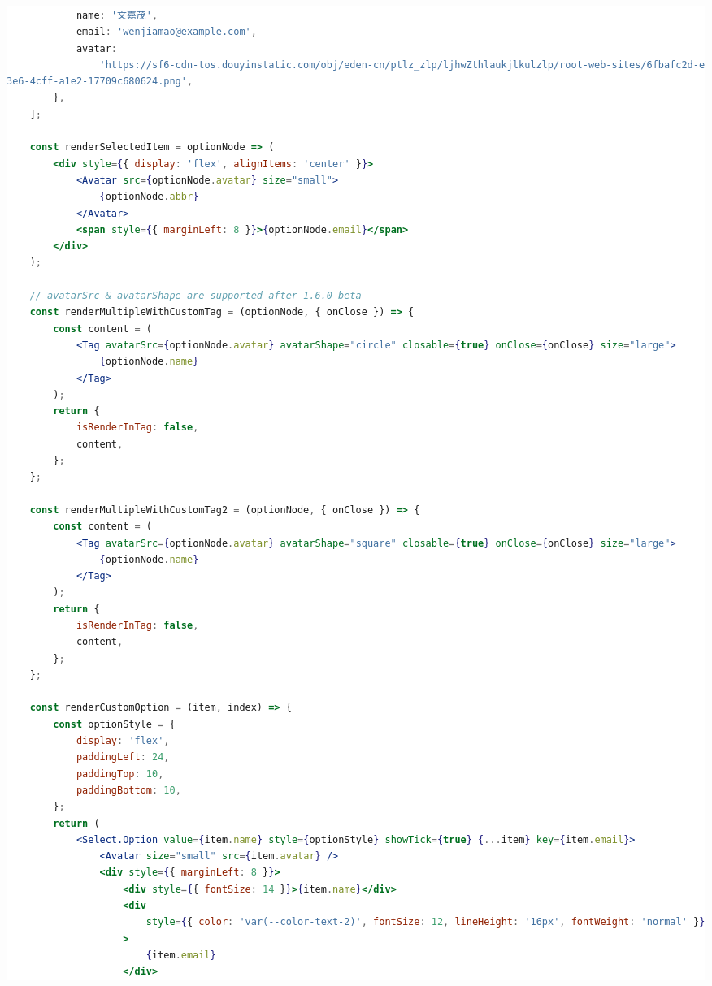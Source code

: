 ```jsx live=true
            name: '文嘉茂',
            email: 'wenjiamao@example.com',
            avatar:
                'https://sf6-cdn-tos.douyinstatic.com/obj/eden-cn/ptlz_zlp/ljhwZthlaukjlkulzlp/root-web-sites/6fbafc2d-e3e6-4cff-a1e2-17709c680624.png',
        },
    ];

    const renderSelectedItem = optionNode => (
        <div style={{ display: 'flex', alignItems: 'center' }}>
            <Avatar src={optionNode.avatar} size="small">
                {optionNode.abbr}
            </Avatar>
            <span style={{ marginLeft: 8 }}>{optionNode.email}</span>
        </div>
    );

    // avatarSrc & avatarShape are supported after 1.6.0-beta
    const renderMultipleWithCustomTag = (optionNode, { onClose }) => {
        const content = (
            <Tag avatarSrc={optionNode.avatar} avatarShape="circle" closable={true} onClose={onClose} size="large">
                {optionNode.name}
            </Tag>
        );
        return {
            isRenderInTag: false,
            content,
        };
    };

    const renderMultipleWithCustomTag2 = (optionNode, { onClose }) => {
        const content = (
            <Tag avatarSrc={optionNode.avatar} avatarShape="square" closable={true} onClose={onClose} size="large">
                {optionNode.name}
            </Tag>
        );
        return {
            isRenderInTag: false,
            content,
        };
    };

    const renderCustomOption = (item, index) => {
        const optionStyle = {
            display: 'flex',
            paddingLeft: 24,
            paddingTop: 10,
            paddingBottom: 10,
        };
        return (
            <Select.Option value={item.name} style={optionStyle} showTick={true} {...item} key={item.email}>
                <Avatar size="small" src={item.avatar} />
                <div style={{ marginLeft: 8 }}>
                    <div style={{ fontSize: 14 }}>{item.name}</div>
                    <div
                        style={{ color: 'var(--color-text-2)', fontSize: 12, lineHeight: '16px', fontWeight: 'normal' }}
                    >
                        {item.email}
                    </div>
```